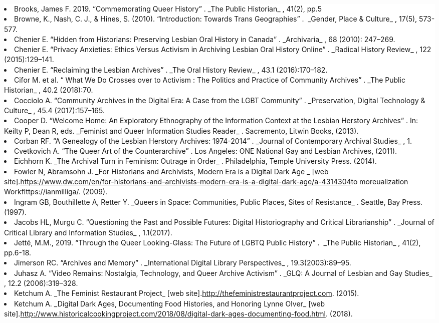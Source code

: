 <li id="brooks2019">Brooks, James F. 2019. “Commemorating Queer History” . _The Public Historian_ , 41(2), pp.5
</li>
<li id="browne2010">Browne, K., Nash, C. J., & Hines, S. (2010). “Introduction: Towards Trans Geographies” .  _Gender, Place & Culture_ , 17(5), 573-577.
</li>
<li id="chenier2010">Chenier E. “Hidden from Historians: Preserving Lesbian Oral History in Canada” . _Archivaria_ , 68 (2010): 247–269.
</li>
<li id="chenier2015">Chenier E. “Privacy Anxieties: Ethics Versus Activism in Archiving Lesbian Oral History Online” . _Radical History Review_ , 122 (2015):129–141.
</li>
<li id="chenier2016">Chenier E. “Reclaiming the Lesbian Archives” . _The Oral History Review_ , 43.1 (2016):170–182.
</li>
<li id="cifor2018">Cifor M. et al. “ What We Do Crosses over to Activism : The Politics and Practice of Community Archives” . _The Public Historian_ , 40.2 (2018):70.
</li>
<li id="cocciolo2017">Cocciolo A. “Community Archives in the Digital Era: A Case from the LGBT Community” . _Preservation, Digital Technology & Culture_ , 45.4 (2017):157–165.
</li>
<li id="cooper2013">Cooper D. “Welcome Home: An Exploratory Ethnography of the Information Context at the Lesbian Herstory Archives” . In: Keilty P, Dean R, eds. _Feminist and Queer Information Studies Reader_ . Sacremento, Litwin Books, (2013).
</li>
<li id="corban">Corban RF. “A Genealogy of the Lesbian Herstory Archives: 1974-2014” . _Journal of Contemporary Archival Studies_ , 1.
</li>
<li id="cvetkovich2011">Cvetkovich A. “The Queer Art of the Counterarchive” . Los Angeles: ONE National Gay and Lesbian Archives, (2011).
</li>
<li id="eichhorn2014">Eichhorn K. _The Archival Turn in Feminism: Outrage in Order_ . Philadelphia, Temple University Press. (2014).
</li>
<li id="fowler2009">Fowler N, Abramsohn J. _For Historians and Archivists, Modern Era is a Digital Dark Age _ [web site].<a href="https://www.dw.com/en/for-historians-and-archivists-modern-era-is-a-digital-dark-age/a-4314304">https://www.dw.com/en/for-historians-and-archivists-modern-era-is-a-digital-dark-age/a-4314304</a>to moreualization Workflttps://ianmilliga/. (2009).
</li>
<li id="ingram1997">Ingram GB, Bouthillette A, Retter Y. _Queers in Space: Communities, Public Places, Sites of Resistance_ . Seattle, Bay Press. (1997).
</li>
<li id="jacobs2017">Jacobs HL, Murgu C. “Questioning the Past and Possible Futures: Digital Historiography and Critical Librarianship” . _Journal of Critical Library and Information Studies_ , 1.1(2017).
</li>
<li id="jetté2019">Jetté, M.M., 2019. “Through the Queer Looking-Glass: The Future of LGBTQ Public History” .  _The Public Historian_ , 41(2), pp.6-18.
</li>
<li id="jimerson2003">Jimerson RC. “Archives and Memory” . _International Digital Library Perspectives_ , 19.3(2003):89–95.
</li>
<li id="juhasz2006">Juhasz A. “Video Remains: Nostalgia, Technology, and Queer Archive Activism” . _GLQ: A Journal of Lesbian and Gay Studies_ , 12.2 (2006):319–328.
</li>
<li id="ketchum2015">Ketchum A. _The Feminist Restaurant Project_ [web site].<a href="http://thefeministrestaurantproject.com">http://thefeministrestaurantproject.com</a>. (2015).
</li>
<li id="ketchum2018">Ketchum A. _Digital Dark Ages, Documenting Food Histories, and Honoring Lynne Olver_ [web site].<a href="http://www.historicalcookingproject.com/2018/08/digital-dark-ages-documenting-food.html">http://www.historicalcookingproject.com/2018/08/digital-dark-ages-documenting-food.html</a>. (2018).
</li>

[^1]: This technique is not exclusive to LGBTQ+ focused history projects. The non-LGBTQ+ project, the “Lost Pub Project” which documents the decline of the English pub, has compiled over 35,000 entries. On the website, which functions as a kind of directory, the makers write, “Help our community project to archive these lost pubs before they are forgotten forever. If you know of a pub which has closed at any time in the past, please submit it, together with any anecdotes, historical information or photographs that you might have.” They further ask users to check for inconsistencies, writing that “pubs do re-open from time to time, so if you see one on the site that is open please let us know.” The creators share information on their website, Facebook, and twitter channels and users can check the database by clicking on city/town names and seeing listings. While the Lost Pub Project shows that lost LGBTQ+ pages are not unique in their use crowdsourcing, the technique is still valuable. As of October 31, 2018, the site features 35, 323 lost pubs, together with 20,509 photos.
[^2]: She has given me permission to use her name for this article.
[^3]: Picking the right kind of software to create a public map that invited user feedback was particularly difficult in 2013. At first, there was no application that directly suited my needs. Initially I considered Nunaliit and Postscrap, both developed by University of Carleton geographers. Neither fit the exact needs of the project because of the frameworks they necessitated. Further, the Google Social Maps Experience did not give the researcher oversight and editing capabilities over the content, leaving the opportunity for the map to be trolled. On that application, if a map was publicly available, anyone could add or delete data and, because of this, users might be less likely to feel safe uploading their content knowing that it could be changed or deleted by anyone. In 2016, Esri launched Story Map, a map builder that allowed anyone to create an account or use one’s Google profile or Facebook account to post onto the map. Story Map Crowdsource (beta) is an ArcGIS web application designed to collect photos and captions from anyone and display them on a map that Esri kept in beta until 2018. The application was easy to use and configure, and could be used in a web browser on laptop and desktop computers, mobile phones, and tablets. Contributors can sign in with their Facebook, Google, ArcGIS account, or participate as an anonymous guest. Further, creators of the map have oversight over the content. The program thus allows for a good balance of permitting users to not have to commit too much personal information in order to participate, but still know that their contribution is relatively safe. There are some drawbacks however, besides the $2,500 annual subscription fee, which was thankfully covered by McGill University. It was not possible to upload or create a non-editable basemap without it being at risk of deletion, due to the Beta status of the program. Ideally it would have been possible to just export my master Google Map as a kml file, convert it to an ArcGIs readable file, which is readable by ArcGIS, the software Esri relies upon, and then use those points as a background layer over which users would be able to only edit a top layer. Also, currently, users are supposed to upload a photo and do not have the option to solely upload text. As a workaround, I suggested that users just upload a photo of a square and then write their text, but this situation is less than ideal. A positive aspect of this system is that the Esri program is quite user friendly and requires very little web literacy, relative to other mapping software. However, despite the friendly interface, some of these issues dissuaded some potential users. Another issue is that, unlike QGIS, which uses Python, the Esri site does not allow for the development of plugins in the Beta version. Nonetheless, in September 2016, the Feminist Restaurant Crowdsource StoryMap launched and was embedded in “The Feminist Restaurant Project” website. And after all of that- no one used it. Users preferred emailing me about their own narratives or communicating with me in other ways. The site’s users were not interested in actually making the map themselves, despite saying that they were. People liked the idea of it existing and talked about that being an exciting option but ultimately were not interested in map making. It turns out that my simpler Google maps were preferable for the communities I was engaging with.
[^4]: Ian Milligan’s WARC project offers another approach to web archiving in a way that allows historians to more easily access data. This project also connects to his work on WALK (Web Archives for Longitudinal Knowledge).## Bibliography